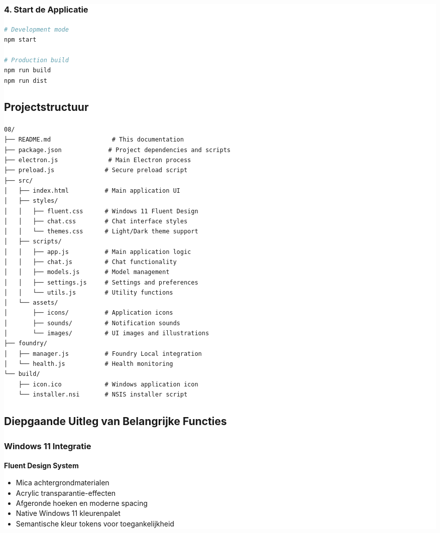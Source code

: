 ### 4. Start de Applicatie
```bash
# Development mode
npm start

# Production build
npm run build
npm run dist
```

## Projectstructuur

```
08/
├── README.md                 # This documentation
├── package.json             # Project dependencies and scripts
├── electron.js              # Main Electron process
├── preload.js              # Secure preload script
├── src/
│   ├── index.html          # Main application UI
│   ├── styles/
│   │   ├── fluent.css      # Windows 11 Fluent Design
│   │   ├── chat.css        # Chat interface styles
│   │   └── themes.css      # Light/Dark theme support
│   ├── scripts/
│   │   ├── app.js          # Main application logic
│   │   ├── chat.js         # Chat functionality
│   │   ├── models.js       # Model management
│   │   ├── settings.js     # Settings and preferences
│   │   └── utils.js        # Utility functions
│   └── assets/
│       ├── icons/          # Application icons
│       ├── sounds/         # Notification sounds
│       └── images/         # UI images and illustrations
├── foundry/
│   ├── manager.js          # Foundry Local integration
│   └── health.js           # Health monitoring
└── build/
    ├── icon.ico            # Windows application icon
    └── installer.nsi       # NSIS installer script
```

## Diepgaande Uitleg van Belangrijke Functies

### Windows 11 Integratie

**Fluent Design System**
- Mica achtergrondmaterialen
- Acrylic transparantie-effecten
- Afgeronde hoeken en moderne spacing
- Native Windows 11 kleurenpalet
- Semantische kleur tokens voor toegankelijkheid
